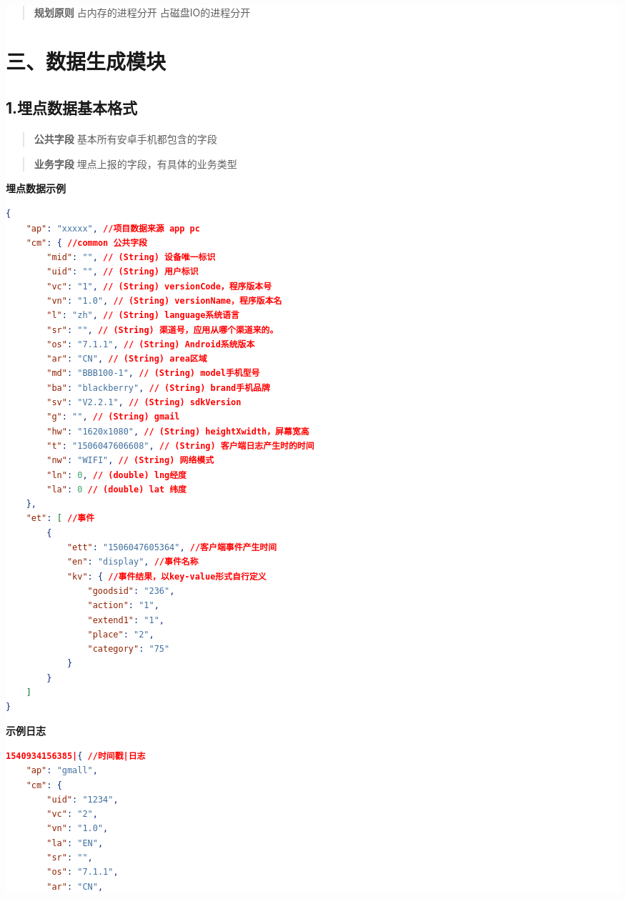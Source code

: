 >**规划原则**
占内存的进程分开
占磁盘IO的进程分开

# 三、数据生成模块

## 1.埋点数据基本格式

>**公共字段**
基本所有安卓手机都包含的字段

>**业务字段**
埋点上报的字段，有具体的业务类型

**埋点数据示例**
```json
{
    "ap": "xxxxx", //项目数据来源 app pc
    "cm": { //common 公共字段
        "mid": "", // (String) 设备唯一标识
        "uid": "", // (String) 用户标识
        "vc": "1", // (String) versionCode，程序版本号
        "vn": "1.0", // (String) versionName，程序版本名
        "l": "zh", // (String) language系统语言
        "sr": "", // (String) 渠道号，应用从哪个渠道来的。
        "os": "7.1.1", // (String) Android系统版本
        "ar": "CN", // (String) area区域
        "md": "BBB100-1", // (String) model手机型号
        "ba": "blackberry", // (String) brand手机品牌
        "sv": "V2.2.1", // (String) sdkVersion
        "g": "", // (String) gmail
        "hw": "1620x1080", // (String) heightXwidth，屏幕宽高
        "t": "1506047606608", // (String) 客户端日志产生时的时间
        "nw": "WIFI", // (String) 网络模式
        "ln": 0, // (double) lng经度
        "la": 0 // (double) lat 纬度
    },
    "et": [ //事件
        {
            "ett": "1506047605364", //客户端事件产生时间
            "en": "display", //事件名称
            "kv": { //事件结果，以key-value形式自行定义
                "goodsid": "236",
                "action": "1",
                "extend1": "1",
                "place": "2",
                "category": "75"
            }
        }
    ]
}
```
**示例日志**
```json
1540934156385|{ //时间戳|日志
    "ap": "gmall",
    "cm": {
        "uid": "1234",
        "vc": "2",
        "vn": "1.0",
        "la": "EN",
        "sr": "",
        "os": "7.1.1",
        "ar": "CN",
```